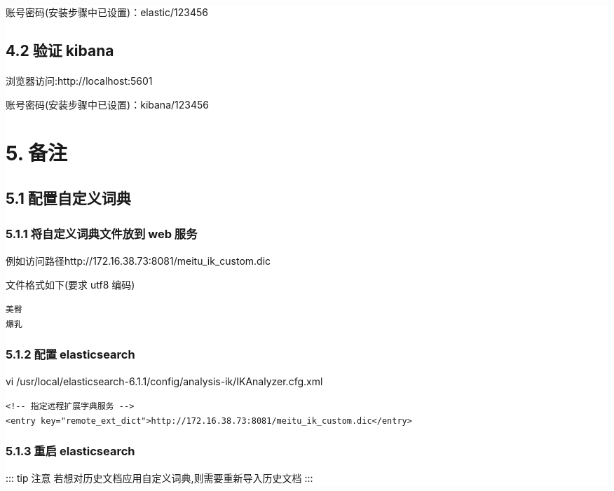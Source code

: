 账号密码(安装步骤中已设置)：elastic/123456

## 4.2 验证 kibana

浏览器访问:http://localhost:5601

账号密码(安装步骤中已设置)：kibana/123456

# 5. 备注

## 5.1 配置自定义词典

### 5.1.1 将自定义词典文件放到 web 服务

例如访问路径http://172.16.38.73:8081/meitu_ik_custom.dic

文件格式如下(要求 utf8 编码)

```
美臀
爆乳
```

### 5.1.2 配置 elasticsearch

vi /usr/local/elasticsearch-6.1.1/config/analysis-ik/IKAnalyzer.cfg.xml

```
<!-- 指定远程扩展字典服务 -->
<entry key="remote_ext_dict">http://172.16.38.73:8081/meitu_ik_custom.dic</entry>
```

### 5.1.3 重启 elasticsearch

::: tip 注意
若想对历史文档应用自定义词典,则需要重新导入历史文档
:::

